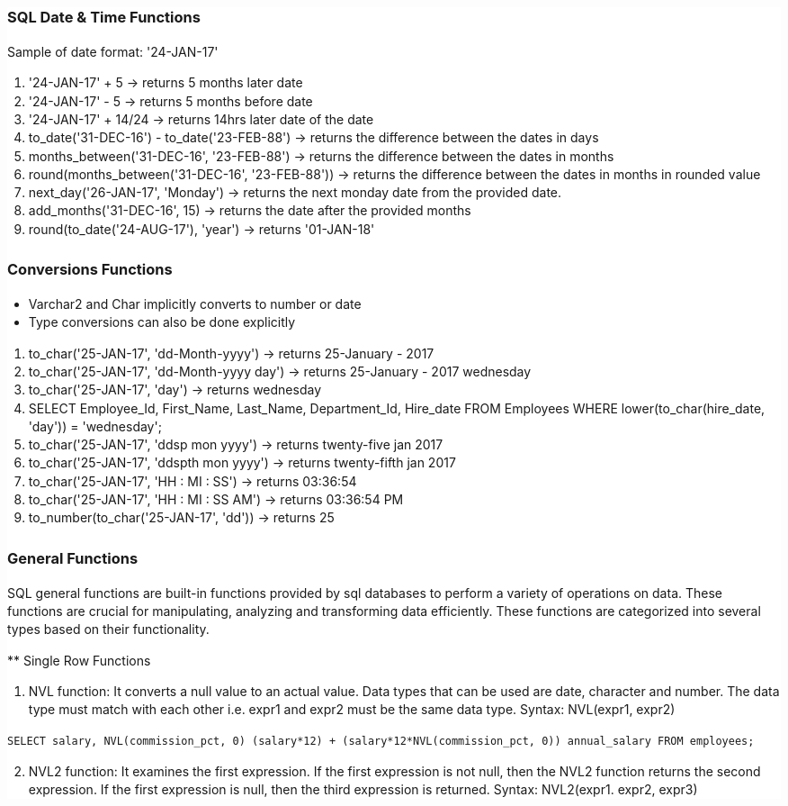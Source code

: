 
### SQL Date & Time Functions
Sample of date format: '24-JAN-17'

1. '24-JAN-17' + 5 -> returns 5 months later date
2. '24-JAN-17' - 5 -> returns 5 months before date
3. '24-JAN-17' + 14/24 -> returns 14hrs later date of the date
4. to_date('31-DEC-16') - to_date('23-FEB-88') -> returns the difference between the dates in days
5. months_between('31-DEC-16', '23-FEB-88') -> returns the difference between the dates in months
6. round(months_between('31-DEC-16', '23-FEB-88')) -> returns the difference between the dates in months in rounded value
7. next_day('26-JAN-17', 'Monday') -> returns the next monday date from the provided date.
8. add_months('31-DEC-16', 15) -> returns the date after the provided months
9. round(to_date('24-AUG-17'), 'year') -> returns '01-JAN-18'


### Conversions Functions
* Varchar2 and Char implicitly converts to number or date
* Type conversions can also be done explicitly

1. to_char('25-JAN-17', 'dd-Month-yyyy') -> returns 25-January - 2017
2. to_char('25-JAN-17', 'dd-Month-yyyy day') -> returns 25-January - 2017 wednesday
3. to_char('25-JAN-17', 'day') -> returns wednesday
4. SELECT Employee_Id, First_Name, Last_Name, Department_Id, Hire_date FROM Employees WHERE lower(to_char(hire_date, 'day')) = 'wednesday';
5. to_char('25-JAN-17', 'ddsp mon yyyy') -> returns twenty-five jan 2017
6. to_char('25-JAN-17', 'ddspth mon yyyy') -> returns twenty-fifth jan 2017
7. to_char('25-JAN-17', 'HH : MI : SS') -> returns 03:36:54
8. to_char('25-JAN-17', 'HH : MI : SS AM') -> returns 03:36:54 PM
9. to_number(to_char('25-JAN-17', 'dd')) -> returns 25


### General Functions
SQL general functions are built-in functions provided by sql databases to perform a variety of operations on data. These functions are crucial for manipulating, analyzing and transforming data efficiently.
These functions are categorized into several types based on their functionality.

** Single Row Functions
1. NVL function: It converts a null value to an actual value. Data types that can be used are date, character and number. The data type must match with each other i.e. expr1 and expr2 must be the same data type.
Syntax: NVL(expr1, expr2)

```
SELECT salary, NVL(commission_pct, 0) (salary*12) + (salary*12*NVL(commission_pct, 0)) annual_salary FROM employees;
```

2. NVL2 function: It examines the first expression. If the first expression is not null, then the NVL2 function returns the second expression. If the first expression is null, then the third expression is returned.
Syntax: NVL2(expr1. expr2, expr3)
